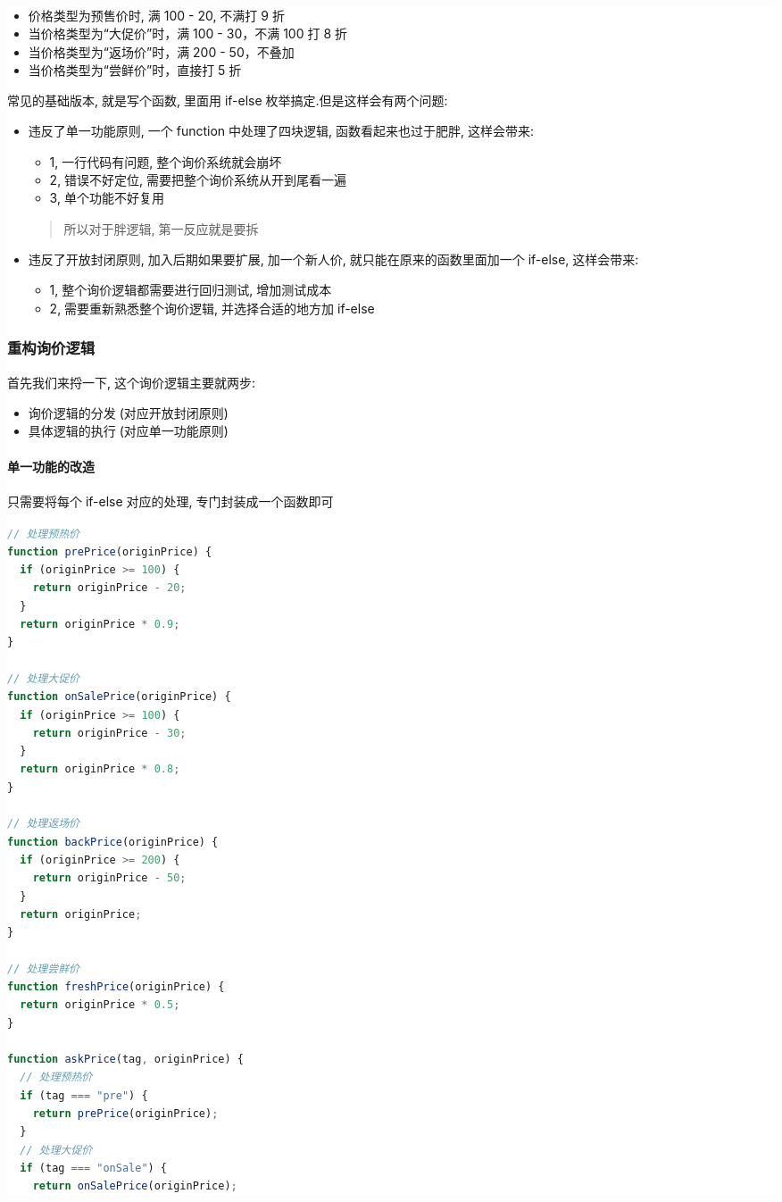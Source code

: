 - 价格类型为预售价时, 满 100 - 20, 不满打 9 折
- 当价格类型为“大促价”时，满 100 - 30，不满 100 打 8 折
- 当价格类型为“返场价”时，满 200 - 50，不叠加
- 当价格类型为“尝鲜价”时，直接打 5 折

常见的基础版本, 就是写个函数, 里面用 if-else 枚举搞定.但是这样会有两个问题:

- 违反了单一功能原则, 一个 function 中处理了四块逻辑, 函数看起来也过于肥胖, 这样会带来:

  - 1, 一行代码有问题, 整个询价系统就会崩坏
  - 2, 错误不好定位, 需要把整个询价系统从开到尾看一遍
  - 3, 单个功能不好复用

  > 所以对于胖逻辑, 第一反应就是要拆

- 违反了开放封闭原则, 加入后期如果要扩展, 加一个新人价, 就只能在原来的函数里面加一个 if-else, 这样会带来:
  - 1, 整个询价逻辑都需要进行回归测试, 增加测试成本
  - 2, 需要重新熟悉整个询价逻辑, 并选择合适的地方加 if-else

### 重构询价逻辑

首先我们来捋一下, 这个询价逻辑主要就两步:

- 询价逻辑的分发 (对应开放封闭原则)
- 具体逻辑的执行 (对应单一功能原则)

#### 单一功能的改造

只需要将每个 if-else 对应的处理, 专门封装成一个函数即可

```js
// 处理预热价
function prePrice(originPrice) {
  if (originPrice >= 100) {
    return originPrice - 20;
  }
  return originPrice * 0.9;
}

// 处理大促价
function onSalePrice(originPrice) {
  if (originPrice >= 100) {
    return originPrice - 30;
  }
  return originPrice * 0.8;
}

// 处理返场价
function backPrice(originPrice) {
  if (originPrice >= 200) {
    return originPrice - 50;
  }
  return originPrice;
}

// 处理尝鲜价
function freshPrice(originPrice) {
  return originPrice * 0.5;
}

function askPrice(tag, originPrice) {
  // 处理预热价
  if (tag === "pre") {
    return prePrice(originPrice);
  }
  // 处理大促价
  if (tag === "onSale") {
    return onSalePrice(originPrice);
```